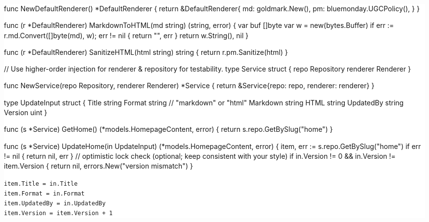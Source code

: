 func NewDefaultRenderer() *DefaultRenderer {
	return &DefaultRenderer{
		md: goldmark.New(),
		pm: bluemonday.UGCPolicy(),
	}
}

func (r *DefaultRenderer) MarkdownToHTML(md string) (string, error) {
	var buf []byte
	var w = new(bytes.Buffer)
	if err := r.md.Convert([]byte(md), w); err != nil {
		return "", err
	}
	return w.String(), nil
}

func (r *DefaultRenderer) SanitizeHTML(html string) string {
	return r.pm.Sanitize(html)
}

// Use higher-order injection for renderer & repository for testability.
type Service struct {
	repo     Repository
	renderer Renderer
}

func NewService(repo Repository, renderer Renderer) *Service {
	return &Service{repo: repo, renderer: renderer}
}

type UpdateInput struct {
	Title     string
	Format    string // "markdown" or "html"
	Markdown  string
	HTML      string
	UpdatedBy string
	Version   uint
}

func (s *Service) GetHome() (*models.HomepageContent, error) {
	return s.repo.GetBySlug("home")
}

func (s *Service) UpdateHome(in UpdateInput) (*models.HomepageContent, error) {
	item, err := s.repo.GetBySlug("home")
	if err != nil {
		return nil, err
	}
	// optimistic lock check (optional; keep consistent with your style)
	if in.Version != 0 && in.Version != item.Version {
		return nil, errors.New("version mismatch")
	}

	item.Title = in.Title
	item.Format = in.Format
	item.UpdatedBy = in.UpdatedBy
	item.Version = item.Version + 1
